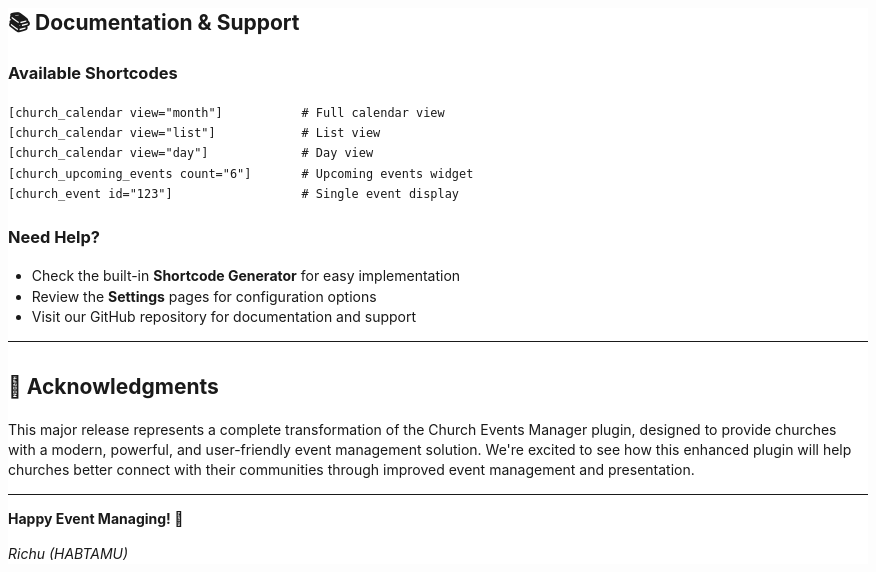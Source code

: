 
## 📚 Documentation & Support

### **Available Shortcodes**
```
[church_calendar view="month"]           # Full calendar view
[church_calendar view="list"]            # List view
[church_calendar view="day"]             # Day view  
[church_upcoming_events count="6"]       # Upcoming events widget
[church_event id="123"]                  # Single event display
```

### **Need Help?**
- Check the built-in **Shortcode Generator** for easy implementation
- Review the **Settings** pages for configuration options
- Visit our GitHub repository for documentation and support

---

## 🙏 Acknowledgments

This major release represents a complete transformation of the Church Events Manager plugin, designed to provide churches with a modern, powerful, and user-friendly event management solution. We're excited to see how this enhanced plugin will help churches better connect with their communities through improved event management and presentation.

---

**Happy Event Managing! 🎉**

*Richu (HABTAMU)*